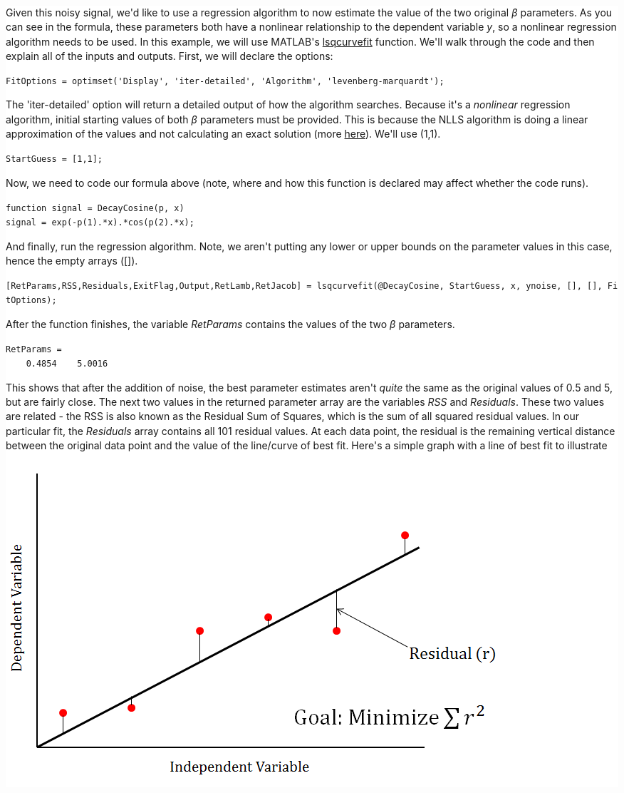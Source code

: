 Given this noisy signal, we'd like to use a regression algorithm to now estimate the value of the two original *β* parameters.  As you can see in the formula, these parameters both have a nonlinear relationship to the dependent variable *y*, so a nonlinear regression algorithm needs to be used.  In this example, we will use MATLAB's [lsqcurvefit](https://www.mathworks.com/help/optim/ug/lsqcurvefit.html) function.  We'll walk through the code and then explain all of the inputs and outputs.  First, we will declare the options:

    FitOptions = optimset('Display', 'iter-detailed', 'Algorithm', 'levenberg-marquardt');

The 'iter-detailed' option will return a detailed output of how the algorithm searches.  Because it's a *nonlinear* regression algorithm, initial starting values of both *β* parameters must be provided.  This is because the NLLS algorithm is doing a linear approximation of the values and not calculating an exact solution (more [here](https://en.wikipedia.org/wiki/Non-linear_least_squares)).  We'll use (1,1).

    StartGuess = [1,1];

Now, we need to code our formula above (note, where and how this function is declared may affect whether the code runs).

    function signal = DecayCosine(p, x)
    signal = exp(-p(1).*x).*cos(p(2).*x);

And finally, run the regression algorithm.  Note, we aren't putting any lower or upper bounds on the parameter values in this case, hence the empty arrays ([]).  

    [RetParams,RSS,Residuals,ExitFlag,Output,RetLamb,RetJacob] = lsqcurvefit(@DecayCosine, StartGuess, x, ynoise, [], [], FitOptions);

After the function finishes, the variable *RetParams* contains the values of the two *β* parameters.

	RetParams =
	    0.4854    5.0016

This shows that after the addition of noise, the best parameter estimates aren't *quite* the same as the original values of 0.5 and 5, but are fairly close.  The next two values in the returned parameter array are the variables *RSS* and *Residuals*.  These two values are related - the RSS is also known as the Residual Sum of Squares, which is the sum of all squared residual values.  In our particular fit, the *Residuals* array contains all 101 residual values.  At each data point, the residual is the remaining vertical distance between the original data point and the value of the line/curve of best fit.  Here's a simple graph with a line of best fit to illustrate

![LS Regression with Residuals Plot](/images/LSRegressionAndResiduals.png)
